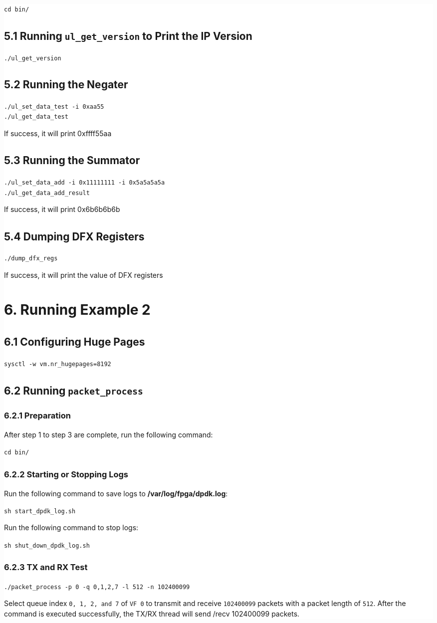 `cd bin/`

## 5.1 Running `ul_get_version` to Print the IP Version
`./ul_get_version`

## 5.2 Running the Negater

`./ul_set_data_test -i 0xaa55`  
`./ul_get_data_test`

If success, it will print 0xffff55aa

## 5.3 Running the Summator

`./ul_set_data_add -i 0x11111111 -i 0x5a5a5a5a`  
`./ul_get_data_add_result`  

If success, it will print 0x6b6b6b6b

## 5.4 Dumping DFX Registers

`./dump_dfx_regs`  

If success, it will print the value of DFX registers

# 6. Running Example 2
## 6.1 Configuring Huge Pages

`sysctl -w vm.nr_hugepages=8192`

## 6.2 Running `packet_process`
### 6.2.1 Preparation
After step 1 to step 3 are complete, run the following command:  

`cd bin/`

### 6.2.2 Starting or Stopping Logs

Run the following command to save logs to **/var/log/fpga/dpdk.log**:

`sh start_dpdk_log.sh`

Run the following command to stop logs:

`sh shut_down_dpdk_log.sh`

### 6.2.3 TX and RX Test

`./packet_process -p 0 -q 0,1,2,7 -l 512 -n 102400099`  

Select queue index `0, 1, 2, and 7` of `VF 0` to transmit and receive `102400099` packets with a packet length of `512`.
After the command is executed successfully, the TX/RX thread will send /recv 102400099 packets.
